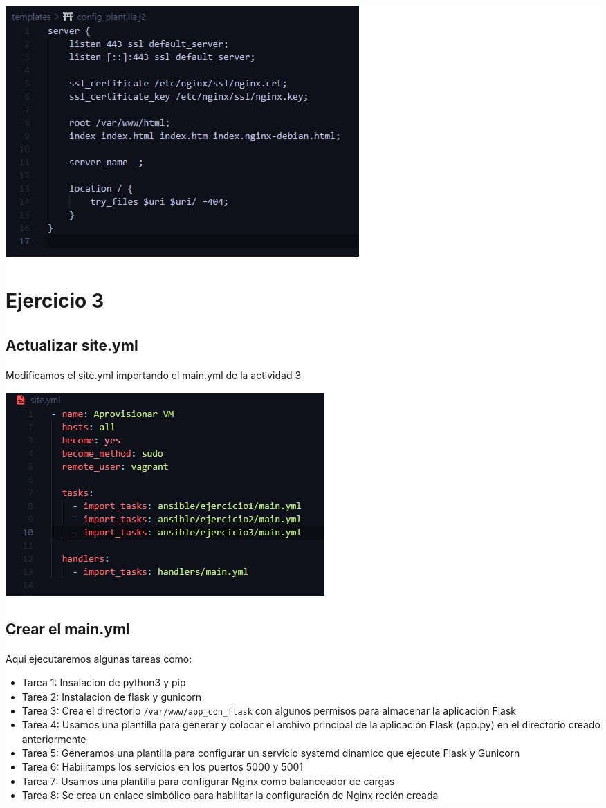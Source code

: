 ![](docs/img/E2-04.png)
  
    
  
# Ejercicio 3  
## Actualizar site.yml  
  
Modificamos el site.yml importando el main.yml de la actividad 3  

![](docs/img/E3-01.png)  
  
## Crear el main.yml  
Aqui ejecutaremos algunas tareas como:  
- Tarea 1: Insalacion de python3 y pip  
- Tarea 2: Instalacion de flask y gunicorn  
- Tarea 3: Crea el directorio `/var/www/app_con_flask` con algunos permisos para almacenar la aplicación Flask  
- Tarea 4: Usamos una plantilla para generar y colocar el archivo principal de la aplicación Flask (app.py) en el directorio creado anteriormente  
- Tarea 5: Generamos una plantilla para configurar un servicio systemd dinamico que ejecute Flask y Gunicorn  
- Tarea 6: Habilitamps los servicios en los puertos 5000 y 5001  
- Tarea 7: Usamos una plantilla para configurar Nginx como balanceador de cargas  
- Tarea 8: Se crea un enlace simbólico para habilitar la configuración de Nginx recién creada
